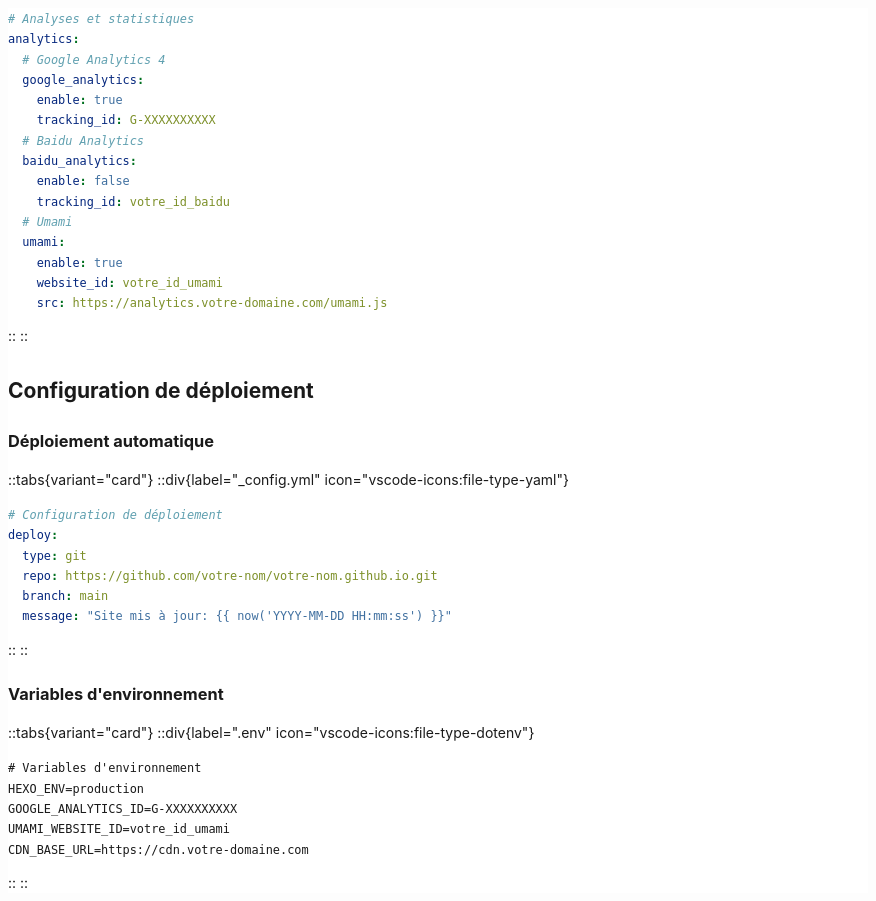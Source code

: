   ```yaml
  # Analyses et statistiques
  analytics:
    # Google Analytics 4
    google_analytics:
      enable: true
      tracking_id: G-XXXXXXXXXX
    # Baidu Analytics
    baidu_analytics:
      enable: false
      tracking_id: votre_id_baidu
    # Umami
    umami:
      enable: true
      website_id: votre_id_umami
      src: https://analytics.votre-domaine.com/umami.js
  ```
  ::
::

## Configuration de déploiement

### Déploiement automatique

::tabs{variant="card"}
  ::div{label="_config.yml" icon="vscode-icons:file-type-yaml"}

  ```yaml
  # Configuration de déploiement
  deploy:
    type: git
    repo: https://github.com/votre-nom/votre-nom.github.io.git
    branch: main
    message: "Site mis à jour: {{ now('YYYY-MM-DD HH:mm:ss') }}"
  ```
  ::
::

### Variables d'environnement

::tabs{variant="card"}
  ::div{label=".env" icon="vscode-icons:file-type-dotenv"}

  ```env
  # Variables d'environnement
  HEXO_ENV=production
  GOOGLE_ANALYTICS_ID=G-XXXXXXXXXX
  UMAMI_WEBSITE_ID=votre_id_umami
  CDN_BASE_URL=https://cdn.votre-domaine.com
  ```
  ::
::
